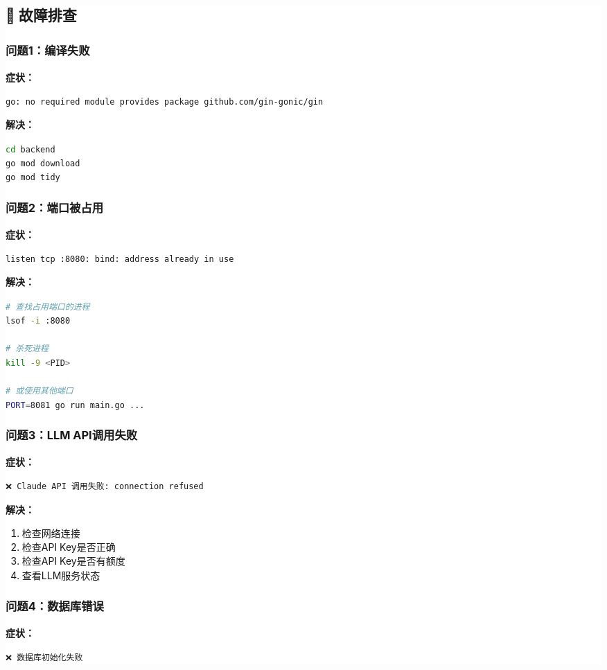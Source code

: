 
## 🔧 故障排查

### 问题1：编译失败

**症状：**
```
go: no required module provides package github.com/gin-gonic/gin
```

**解决：**
```bash
cd backend
go mod download
go mod tidy
```

### 问题2：端口被占用

**症状：**
```
listen tcp :8080: bind: address already in use
```

**解决：**
```bash
# 查找占用端口的进程
lsof -i :8080

# 杀死进程
kill -9 <PID>

# 或使用其他端口
PORT=8081 go run main.go ...
```

### 问题3：LLM API调用失败

**症状：**
```
❌ Claude API 调用失败: connection refused
```

**解决：**
1. 检查网络连接
2. 检查API Key是否正确
3. 检查API Key是否有额度
4. 查看LLM服务状态

### 问题4：数据库错误

**症状：**
```
❌ 数据库初始化失败
```
